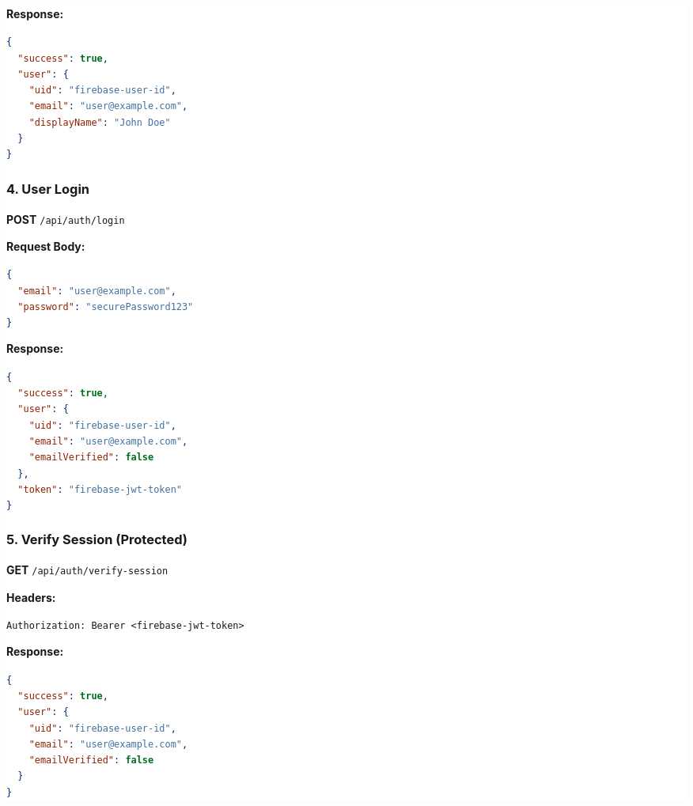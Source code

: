 **Response:**
```json
{
  "success": true,
  "user": {
    "uid": "firebase-user-id",
    "email": "user@example.com",
    "displayName": "John Doe"
  }
}
```

### 4. User Login
**POST** `/api/auth/login`

**Request Body:**
```json
{
  "email": "user@example.com",
  "password": "securePassword123"
}
```

**Response:**
```json
{
  "success": true,
  "user": {
    "uid": "firebase-user-id",
    "email": "user@example.com",
    "emailVerified": false
  },
  "token": "firebase-jwt-token"
}
```

### 5. Verify Session (Protected)
**GET** `/api/auth/verify-session`

**Headers:**
```
Authorization: Bearer <firebase-jwt-token>
```

**Response:**
```json
{
  "success": true,
  "user": {
    "uid": "firebase-user-id",
    "email": "user@example.com",
    "emailVerified": false
  }
}
```
